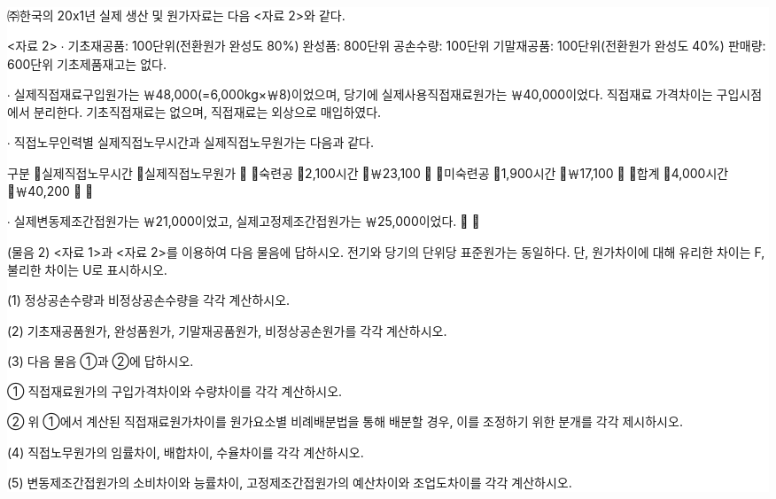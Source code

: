 
 ㈜한국의 20x1년 실제 생산 및 원가자료는 다음 <자료 2>와 같다.

<자료 2>
∙ 기초재공품: 100단위(전환원가 완성도 80%)
   완성품: 800단위
   공손수량: 100단위
   기말재공품: 100단위(전환원가 완성도 40%)
   판매량: 600단위
   기초제품재고는 없다.

∙ 실제직접재료구입원가는 ￦48,000(=6,000kg×￦8)이었으며, 당기에 실제사용직접재료원가는 ￦40,000이었다. 직접재료 가격차이는 구입시점에서 분리한다. 기초직접재료는 없으며, 직접재료는 외상으로 매입하였다. 

∙ 직접노무인력별 실제직접노무시간과 실제직접노무원가는 다음과 같다.

구분
실제직접노무시간
실제직접노무원가

숙련공
2,100시간
￦23,100

미숙련공
1,900시간
￦17,100

합계
4,000시간
￦40,200



∙ 실제변동제조간접원가는 ￦21,000이었고, 실제고정제조간접원가는 ￦25,000이었다. 





(물음 2)  <자료 1>과 <자료 2>를 이용하여 다음 물음에 답하시오. 전기와 당기의 단위당 표준원가는 동일하다. 단, 원가차이에 대해 유리한 차이는 F, 불리한 차이는 U로 표시하시오. 


(1) 정상공손수량과 비정상공손수량을 각각 계산하시오.


(2) 기초재공품원가, 완성품원가, 기말재공품원가, 비정상공손원가를 각각 계산하시오.


(3) 다음 물음 ①과 ②에 답하시오.
  
  ① 직접재료원가의 구입가격차이와 수량차이를 각각 계산하시오.

  ② 위 ①에서 계산된 직접재료원가차이를 원가요소별 비례배분법을 통해 배분할 경우, 이를 조정하기 위한 분개를 각각 제시하시오.


(4) 직접노무원가의 임률차이, 배합차이, 수율차이를 각각 계산하시오.


(5) 변동제조간접원가의 소비차이와 능률차이, 고정제조간접원가의 예산차이와 조업도차이를 각각 계산하시오.
